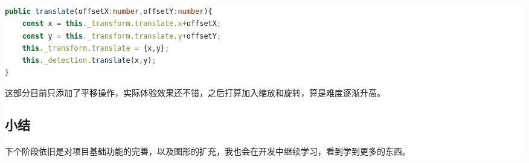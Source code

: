 ```ts
public translate(offsetX:number,offsetY:number){
    const x = this._transform.translate.x+offsetX;
    const y = this._transform.translate.y+offsetY;
    this._transform.translate = {x,y};
    this._detection.translate(x,y);
}
```

这部分目前只添加了平移操作，实际体验效果还不错，之后打算加入缩放和旋转，算是难度逐渐升高。

## 小结

下个阶段依旧是对项目基础功能的完善，以及图形的扩充，我也会在开发中继续学习，看到学到更多的东西。

